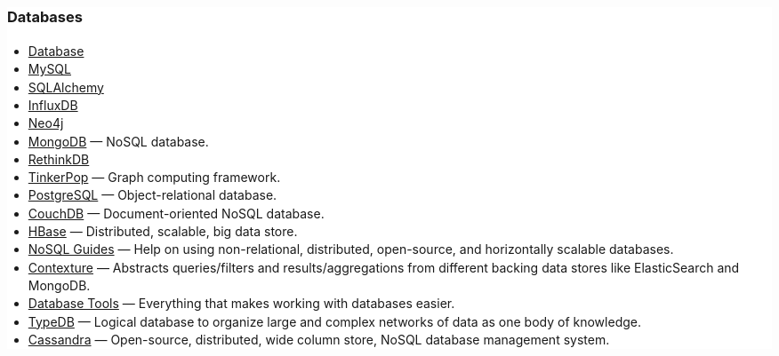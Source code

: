 
### Databases

-   <span id="888d"><a href="https://github.com/numetriclabz/awesome-db#readme" class="markup--anchor markup--li-anchor" title="https://github.com/numetriclabz/awesome-db#readme">Database</a></span>
-   <span id="c03a"><a href="https://github.com/shlomi-noach/awesome-mysql#readme" class="markup--anchor markup--li-anchor" title="https://github.com/shlomi-noach/awesome-mysql#readme">MySQL</a></span>
-   <span id="5d02"><a href="https://github.com/dahlia/awesome-sqlalchemy#readme" class="markup--anchor markup--li-anchor" title="https://github.com/dahlia/awesome-sqlalchemy#readme">SQLAlchemy</a></span>
-   <span id="bee5"><a href="https://github.com/mark-rushakoff/awesome-influxdb#readme" class="markup--anchor markup--li-anchor" title="https://github.com/mark-rushakoff/awesome-influxdb#readme">InfluxDB</a></span>
-   <span id="5124"><a href="https://github.com/neueda/awesome-neo4j#readme" class="markup--anchor markup--li-anchor" title="https://github.com/neueda/awesome-neo4j#readme">Neo4j</a></span>
-   <span id="fd86"><a href="https://github.com/ramnes/awesome-mongodb#readme" class="markup--anchor markup--li-anchor" title="https://github.com/ramnes/awesome-mongodb#readme">MongoDB</a> — NoSQL database.</span>
-   <span id="7083"><a href="https://github.com/d3viant0ne/awesome-rethinkdb#readme" class="markup--anchor markup--li-anchor" title="https://github.com/d3viant0ne/awesome-rethinkdb#readme">RethinkDB</a></span>
-   <span id="4390"><a href="https://github.com/mohataher/awesome-tinkerpop#readme" class="markup--anchor markup--li-anchor" title="https://github.com/mohataher/awesome-tinkerpop#readme">TinkerPop</a> — Graph computing framework.</span>
-   <span id="c69c"><a href="https://github.com/dhamaniasad/awesome-postgres#readme" class="markup--anchor markup--li-anchor" title="https://github.com/dhamaniasad/awesome-postgres#readme">PostgreSQL</a> — Object-relational database.</span>
-   <span id="93fb"><a href="https://github.com/quangv/awesome-couchdb#readme" class="markup--anchor markup--li-anchor" title="https://github.com/quangv/awesome-couchdb#readme">CouchDB</a> — Document-oriented NoSQL database.</span>
-   <span id="91f7"><a href="https://github.com/rayokota/awesome-hbase#readme" class="markup--anchor markup--li-anchor" title="https://github.com/rayokota/awesome-hbase#readme">HBase</a> — Distributed, scalable, big data store.</span>
-   <span id="1e16"><a href="https://github.com/erictleung/awesome-nosql-guides#readme" class="markup--anchor markup--li-anchor" title="https://github.com/erictleung/awesome-nosql-guides#readme">NoSQL Guides</a> — Help on using non-relational, distributed, open-source, and horizontally scalable databases.</span>
-   <span id="10b7"><a href="https://github.com/chrislatorres/awesome-contexture#readme" class="markup--anchor markup--li-anchor" title="https://github.com/chrislatorres/awesome-contexture#readme">Contexture</a> — Abstracts queries/filters and results/aggregations from different backing data stores like ElasticSearch and MongoDB.</span>
-   <span id="fd91"><a href="https://github.com/mgramin/awesome-db-tools#readme" class="markup--anchor markup--li-anchor" title="https://github.com/mgramin/awesome-db-tools#readme">Database Tools</a> — Everything that makes working with databases easier.</span>
-   <span id="d966"><a href="https://github.com/vaticle/typedb-awesome#readme" class="markup--anchor markup--li-anchor" title="https://github.com/vaticle/typedb-awesome#readme">TypeDB</a> — Logical database to organize large and complex networks of data as one body of knowledge.</span>
-   <span id="103c"><a href="https://github.com/Anant/awesome-cassandra#readme" class="markup--anchor markup--li-anchor" title="https://github.com/Anant/awesome-cassandra#readme">Cassandra</a> — Open-source, distributed, wide column store, NoSQL database management system.</span>

